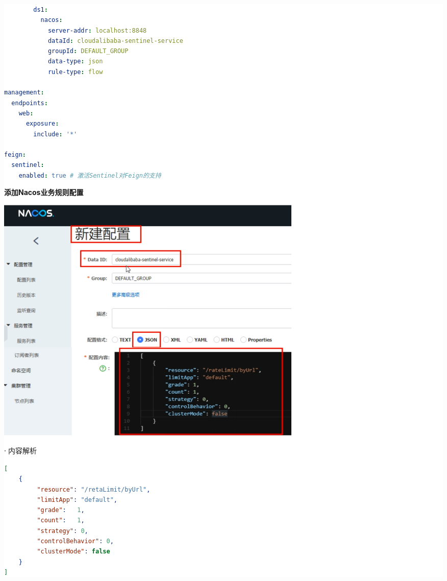 ```yaml
        ds1:
          nacos:
            server-addr: localhost:8848
            dataId: cloudalibaba-sentinel-service
            groupId: DEFAULT_GROUP
            data-type: json
            rule-type: flow
 
management:
  endpoints:
    web:
      exposure:
        include: '*'
 
feign:
  sentinel:
    enabled: true # 激活Sentinel对Feign的支持
```

**添加Nacos业务规则配置**

![1622472978587](SpringCloudAlibaba.assets/1622472978587.png)

· 内容解析

```json
[
    {
         "resource": "/retaLimit/byUrl",
         "limitApp": "default",
         "grade":   1,
         "count":   1,
         "strategy": 0,
         "controlBehavior": 0,
         "clusterMode": false    
    }
]
```
